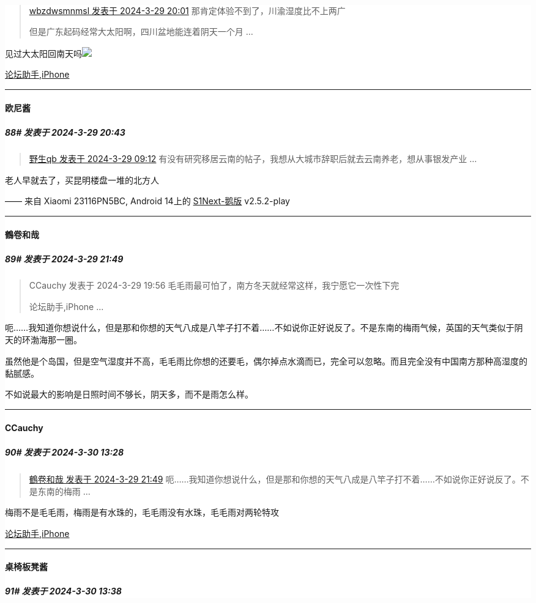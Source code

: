 <blockquote><a href="httphttps://bbs.saraba1st.com/2b/forum.php?mod=redirect&amp;goto=findpost&amp;pid=64421969&amp;ptid=2177262" target="_blank">wbzdwsmnmsl 发表于 2024-3-29 20:01</a>
那肯定体验不到了，川渝湿度比不上两广

但是广东起码经常大太阳啊，四川盆地能连着阴天一个月 ...</blockquote>
见过大太阳回南天吗<img src="https://static.saraba1st.com/image/smiley/face2017/067.png" referrerpolicy="no-referrer">

[论坛助手,iPhone](https://bbs.saraba1st.com/2b/forum.php?mod=viewthread&amp;tid=2029836)


*****

####  欧尼酱  
##### 88#       发表于 2024-3-29 20:43

<blockquote><a href="httphttps://bbs.saraba1st.com/2b/forum.php?mod=redirect&amp;goto=findpost&amp;pid=64413843&amp;ptid=2177262" target="_blank">野生qb 发表于 2024-3-29 09:12</a>
有没有研究移居云南的帖子，我想从大城市辞职后就去云南养老，想从事银发产业 ...</blockquote>
老人早就去了，买昆明楼盘一堆的北方人

—— 来自 Xiaomi 23116PN5BC, Android 14上的 [S1Next-鹅版](https://github.com/ykrank/S1-Next/releases) v2.5.2-play


*****

####  鶴卷和哉  
##### 89#       发表于 2024-3-29 21:49

<blockquote>CCauchy 发表于 2024-3-29 19:56
毛毛雨最可怕了，南方冬天就经常这样，我宁愿它一次性下完

论坛助手,iPhone ...</blockquote>
呃……我知道你想说什么，但是那和你想的天气八成是八竿子打不着……不如说你正好说反了。不是东南的梅雨气候，英国的天气类似于阴天的环渤海那一圈。

虽然他是个岛国，但是空气湿度并不高，毛毛雨比你想的还要毛，偶尔掉点水滴而已，完全可以忽略。而且完全没有中国南方那种高湿度的黏腻感。

不如说最大的影响是日照时间不够长，阴天多，而不是雨怎么样。


*****

####  CCauchy  
##### 90#       发表于 2024-3-30 13:28

<blockquote><a href="httphttps://bbs.saraba1st.com/2b/forum.php?mod=redirect&amp;goto=findpost&amp;pid=64423055&amp;ptid=2177262" target="_blank">鶴卷和哉 发表于 2024-3-29 21:49</a>
呃……我知道你想说什么，但是那和你想的天气八成是八竿子打不着……不如说你正好说反了。不是东南的梅雨 ...</blockquote>
梅雨不是毛毛雨，梅雨是有水珠的，毛毛雨没有水珠，毛毛雨对两轮特攻

[论坛助手,iPhone](https://bbs.saraba1st.com/2b/forum.php?mod=viewthread&amp;tid=2029836)


*****

####  桌椅板凳酱  
##### 91#       发表于 2024-3-30 13:38
